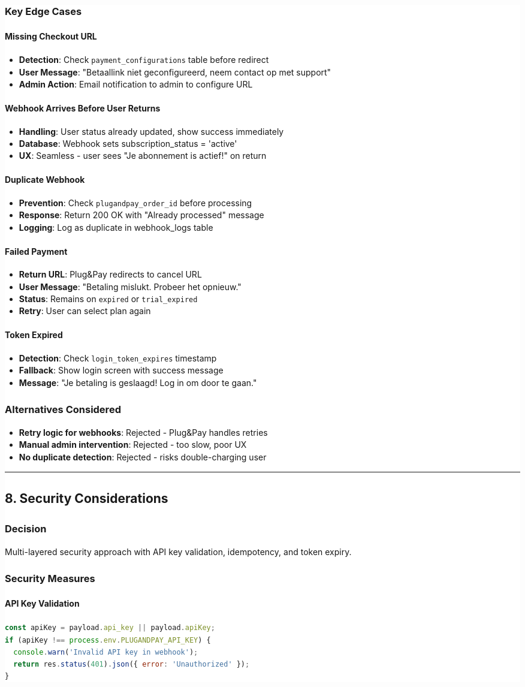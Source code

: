 ### Key Edge Cases

#### Missing Checkout URL
- **Detection**: Check `payment_configurations` table before redirect
- **User Message**: "Betaallink niet geconfigureerd, neem contact op met support"
- **Admin Action**: Email notification to admin to configure URL

#### Webhook Arrives Before User Returns
- **Handling**: User status already updated, show success immediately
- **Database**: Webhook sets subscription_status = 'active'
- **UX**: Seamless - user sees "Je abonnement is actief!" on return

#### Duplicate Webhook
- **Prevention**: Check `plugandpay_order_id` before processing
- **Response**: Return 200 OK with "Already processed" message
- **Logging**: Log as duplicate in webhook_logs table

#### Failed Payment
- **Return URL**: Plug&Pay redirects to cancel URL
- **User Message**: "Betaling mislukt. Probeer het opnieuw."
- **Status**: Remains on `expired` or `trial_expired`
- **Retry**: User can select plan again

#### Token Expired
- **Detection**: Check `login_token_expires` timestamp
- **Fallback**: Show login screen with success message
- **Message**: "Je betaling is geslaagd! Log in om door te gaan."

### Alternatives Considered
- **Retry logic for webhooks**: Rejected - Plug&Pay handles retries
- **Manual admin intervention**: Rejected - too slow, poor UX
- **No duplicate detection**: Rejected - risks double-charging user

---

## 8. Security Considerations

### Decision
Multi-layered security approach with API key validation, idempotency, and token expiry.

### Security Measures

#### API Key Validation
```javascript
const apiKey = payload.api_key || payload.apiKey;
if (apiKey !== process.env.PLUGANDPAY_API_KEY) {
  console.warn('Invalid API key in webhook');
  return res.status(401).json({ error: 'Unauthorized' });
}
```
